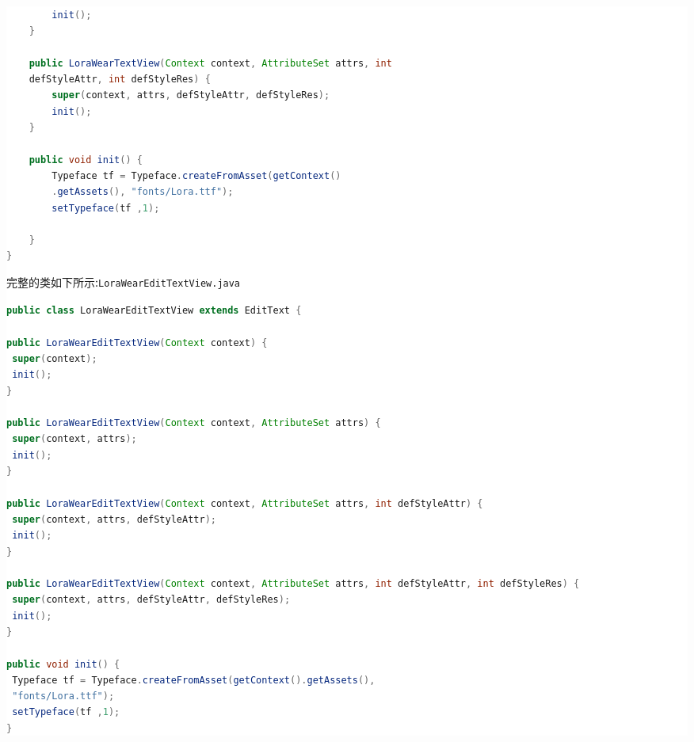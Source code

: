 ```java
        init();
    }

    public LoraWearTextView(Context context, AttributeSet attrs, int 
    defStyleAttr, int defStyleRes) {
        super(context, attrs, defStyleAttr, defStyleRes);
        init();
    }

    public void init() {
        Typeface tf = Typeface.createFromAsset(getContext()
        .getAssets(), "fonts/Lora.ttf");
        setTypeface(tf ,1);

    }
}

```

完整的类如下所示:`LoraWearEditTextView.java`

```java
public class LoraWearEditTextView extends EditText {

public LoraWearEditTextView(Context context) {
 super(context);
 init();
}

public LoraWearEditTextView(Context context, AttributeSet attrs) {
 super(context, attrs);
 init();
}

public LoraWearEditTextView(Context context, AttributeSet attrs, int defStyleAttr) {
 super(context, attrs, defStyleAttr);
 init();
}

public LoraWearEditTextView(Context context, AttributeSet attrs, int defStyleAttr, int defStyleRes) {
 super(context, attrs, defStyleAttr, defStyleRes);
 init();
}

public void init() {
 Typeface tf = Typeface.createFromAsset(getContext().getAssets(), 
 "fonts/Lora.ttf");
 setTypeface(tf ,1);
}

```
